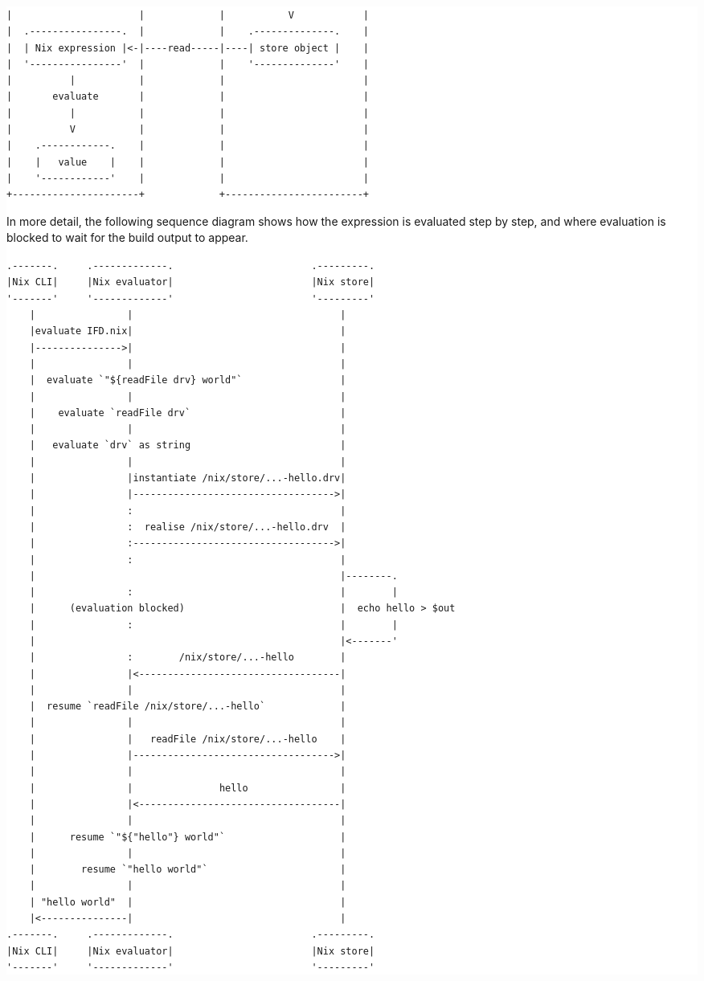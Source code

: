 ```
|                      |             |           V            | 
|  .----------------.  |             |    .--------------.    | 
|  | Nix expression |<-|----read-----|----| store object |    | 
|  '----------------'  |             |    '--------------'    | 
|          |           |             |                        | 
|       evaluate       |             |                        | 
|          |           |             |                        | 
|          V           |             |                        | 
|    .------------.    |             |                        | 
|    |   value    |    |             |                        | 
|    '------------'    |             |                        | 
+----------------------+             +------------------------+
```

In more detail, the following sequence diagram shows how the expression is evaluated step by step, and where evaluation is blocked to wait for the build output to appear.

```
.-------.     .-------------.                        .---------. 
|Nix CLI|     |Nix evaluator|                        |Nix store| 
'-------'     '-------------'                        '---------'
	|                |                                    |     
	|evaluate IFD.nix|                                    |     
	|--------------->|                                    |     
	|                |                                    |     
	|  evaluate `"${readFile drv} world"`                 |     
	|                |                                    |     
	|    evaluate `readFile drv`                          |     
	|                |                                    |     
	|   evaluate `drv` as string                          |     
	|                |                                    |     
	|                |instantiate /nix/store/...-hello.drv|     
	|                |----------------------------------->|     
	|                :                                    |     
	|                :  realise /nix/store/...-hello.drv  |     
	|                :----------------------------------->|     
	|                :                                    |     
	|                                                     |--------.     
	|                :                                    |        |     
	|      (evaluation blocked)                           |  echo hello > $out     
	|                :                                    |        |     
	|                                                     |<-------'     
	|                :        /nix/store/...-hello        |     
	|                |<-----------------------------------|     
	|                |                                    |     
	|  resume `readFile /nix/store/...-hello`             |     
	|                |                                    |     
	|                |   readFile /nix/store/...-hello    |     
	|                |----------------------------------->|     
	|                |                                    |     
	|                |               hello                |     
	|                |<-----------------------------------|     
	|                |                                    |     
	|      resume `"${"hello"} world"`                    |     
	|                |                                    |     
	|        resume `"hello world"`                       |     
	|                |                                    |     
	| "hello world"  |                                    |     
	|<---------------|                                    | 
.-------.     .-------------.                        .---------. 
|Nix CLI|     |Nix evaluator|                        |Nix store| 
'-------'     '-------------'                        '---------'
```